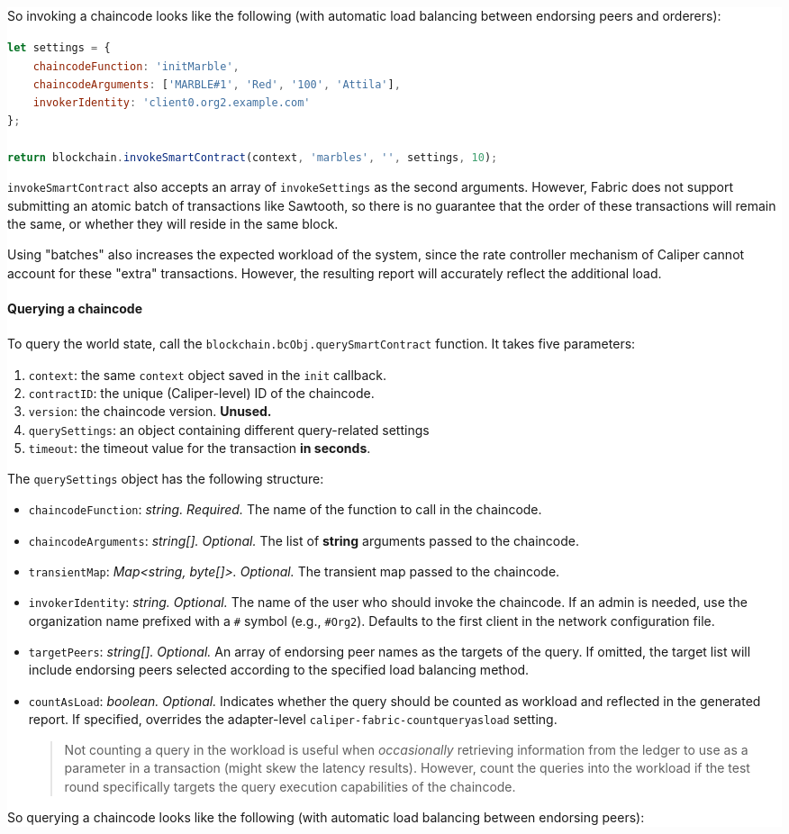 So invoking a chaincode looks like the following (with automatic load balancing between endorsing peers and orderers):

```js
let settings = {
    chaincodeFunction: 'initMarble',
    chaincodeArguments: ['MARBLE#1', 'Red', '100', 'Attila'],
    invokerIdentity: 'client0.org2.example.com'
};

return blockchain.invokeSmartContract(context, 'marbles', '', settings, 10);
```

`invokeSmartContract` also accepts an array of `invokeSettings` as the second arguments. However, Fabric does not support submitting an atomic batch of transactions like Sawtooth, so there is no guarantee that the order of these transactions will remain the same, or whether they will reside in the same block. 

Using "batches" also increases the expected workload of the system, since the rate controller mechanism of Caliper cannot account for these "extra" transactions. However, the resulting report will accurately reflect the additional load.

#### Querying a chaincode

To query the world state, call the `blockchain.bcObj.querySmartContract` function. It takes five parameters: 
1. `context`: the same `context` object saved in the `init` callback.
2. `contractID`: the unique (Caliper-level) ID of the chaincode.
3. `version`: the chaincode version. __Unused.__
4. `querySettings`:  an object containing different query-related settings
5. `timeout`: the timeout value for the transaction __in seconds__.

The `querySettings` object has the following structure:
* `chaincodeFunction`: _string. Required._ The name of the function to call in the chaincode.
* `chaincodeArguments`: _string[]. Optional._ The list of __string__ arguments passed to the chaincode.
* `transientMap`: _Map<string, byte[]>. Optional._ The transient map passed to the chaincode.
* `invokerIdentity`: _string. Optional._ The name of the user who should invoke the chaincode. If an admin is needed, use the organization name prefixed with a `#` symbol (e.g., `#Org2`). Defaults to the first client in the network configuration file.
* `targetPeers`: _string[]. Optional._ An array of endorsing peer names as the targets of the query. If omitted, the target list will include endorsing peers selected according to the specified load balancing method. 
* `countAsLoad`: _boolean. Optional._ Indicates whether the query should be counted as workload and reflected in the generated report. If specified, overrides the adapter-level `caliper-fabric-countqueryasload` setting.
  
  > Not counting a query in the workload is useful when _occasionally_ retrieving information from the ledger to use as a parameter in a transaction (might skew the latency results). However, count the queries into the workload if the test round specifically targets the query execution capabilities of the chaincode. 

So querying a chaincode looks like the following (with automatic load balancing between endorsing peers):
